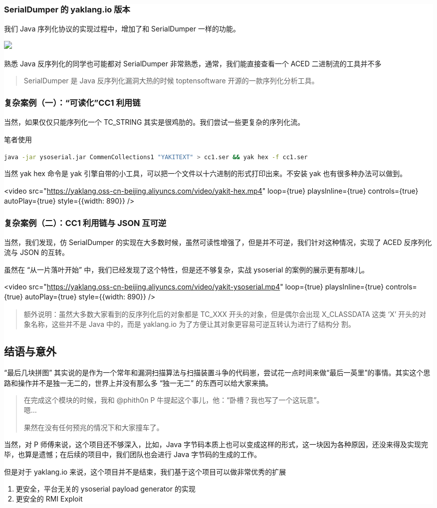 ### SerialDumper 的 yaklang.io 版本
我们 Java 序列化协议的实现过程中，增加了和 SerialDumper 一样的功能。

![](/img/products/yakit/breaking-java-serial-dumper.png)

熟悉 Java 反序列化的同学也可能都对 SerialDumper 非常熟悉，通常，我们能直接查看一个 ACED 二进制流的工具并不多

>SerialDumper 是 Java 反序列化漏洞大热的时候 toptensoftware 开源的一款序列化分析工具。

### 复杂案例（一）：“可读化”CC1 利用链

当然，如果仅仅只能序列化一个 TC_STRING 其实是很鸡肋的。我们尝试一些更复杂的序列化流。

笔者使用 

```Bash
java -jar ysoserial.jar CommenCollections1 "YAKITEXT" > cc1.ser && yak hex -f cc1.ser
```
当然 yak hex 命令是 yak 引擎自带的小工具，可以把一个文件以十六进制的形式打印出来。不安装 yak 也有很多种办法可以做到。

<video
    src="https://yaklang.oss-cn-beijing.aliyuncs.com/video/yakit-hex.mp4"
    loop={true} playsInline={true} controls={true} autoPlay={true} style={{width: 890}}
/>

### 复杂案例（二）：CC1 利用链与 JSON 互可逆

当然，我们发现，仿 SerialDumper 的实现在大多数时候，虽然可读性增强了，但是并不可逆，我们针对这种情况，实现了 ACED 反序列化流与 JSON 的互转。

虽然在 “从一片落叶开始” 中，我们已经发现了这个特性，但是还不够复杂，实战 ysoserial 的案例的展示更有那味儿。

<video
    src="https://yaklang.oss-cn-beijing.aliyuncs.com/video/yakit-ysoserial.mp4"
    loop={true} playsInline={true} controls={true} autoPlay={true} style={{width: 890}}
/>


>额外说明：虽然大多数大家看到的反序列化后的对象都是 TC_XXX 开头的对象，但是偶尔会出现 X_CLASSDATA 这类
>‘X’ 开头的对象名称，这些并不是 Java 中的，而是 yaklang.io 为了方便让其对象更容易可逆互转认为进行了结构分
>割。

## 结语与意外

“最后几块拼图” 其实说的是作为一个常年和漏洞扫描算法与扫描装置斗争的代码崽，尝试花一点时间来做“最后一英里”的事情。其实这个思路和操作并不是独一无二的，世界上并没有那么多 “独一无二” 的东西可以给大家来搞。

>在完成这个模块的时候，我和 @phith0n P 牛提起这个事儿，他：“卧槽？我也写了一个这玩意”。  
>嗯...  
>  
>果然在没有任何预兆的情况下和大家撞车了。

当然，对 P 师傅来说，这个项目还不够深入，比如，Java 字节码本质上也可以变成这样的形式，这一块因为各种原因，还没来得及实现完毕，也算是遗憾；在后续的项目中，我们团队也会进行 Java 字节码的生成的工作。

但是对于 yaklang.io 来说，这个项目并不是结束，我们基于这个项目可以做非常优秀的扩展

1. 更安全，平台无关的 ysoserial payload generator 的实现
2. 更安全的 RMI Exploit
